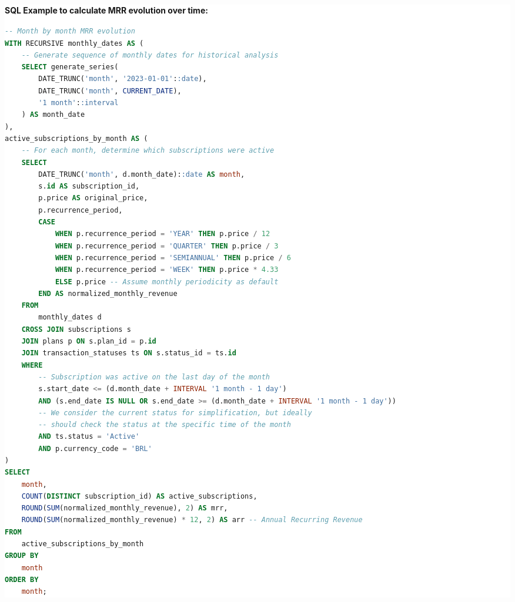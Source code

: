
**SQL Example to calculate MRR evolution over time:**


```sql
-- Month by month MRR evolution
WITH RECURSIVE monthly_dates AS (
    -- Generate sequence of monthly dates for historical analysis
    SELECT generate_series(
        DATE_TRUNC('month', '2023-01-01'::date),
        DATE_TRUNC('month', CURRENT_DATE),
        '1 month'::interval
    ) AS month_date
),
active_subscriptions_by_month AS (
    -- For each month, determine which subscriptions were active
    SELECT 
        DATE_TRUNC('month', d.month_date)::date AS month,
        s.id AS subscription_id,
        p.price AS original_price,
        p.recurrence_period,
        CASE 
            WHEN p.recurrence_period = 'YEAR' THEN p.price / 12
            WHEN p.recurrence_period = 'QUARTER' THEN p.price / 3
            WHEN p.recurrence_period = 'SEMIANNUAL' THEN p.price / 6
            WHEN p.recurrence_period = 'WEEK' THEN p.price * 4.33
            ELSE p.price -- Assume monthly periodicity as default
        END AS normalized_monthly_revenue
    FROM 
        monthly_dates d
    CROSS JOIN subscriptions s
    JOIN plans p ON s.plan_id = p.id
    JOIN transaction_statuses ts ON s.status_id = ts.id
    WHERE 
        -- Subscription was active on the last day of the month
        s.start_date <= (d.month_date + INTERVAL '1 month - 1 day')
        AND (s.end_date IS NULL OR s.end_date >= (d.month_date + INTERVAL '1 month - 1 day'))
        -- We consider the current status for simplification, but ideally
        -- should check the status at the specific time of the month
        AND ts.status = 'Active'
        AND p.currency_code = 'BRL'
)
SELECT 
    month,
    COUNT(DISTINCT subscription_id) AS active_subscriptions,
    ROUND(SUM(normalized_monthly_revenue), 2) AS mrr,
    ROUND(SUM(normalized_monthly_revenue) * 12, 2) AS arr -- Annual Recurring Revenue
FROM 
    active_subscriptions_by_month
GROUP BY 
    month
ORDER BY 
    month;
```
